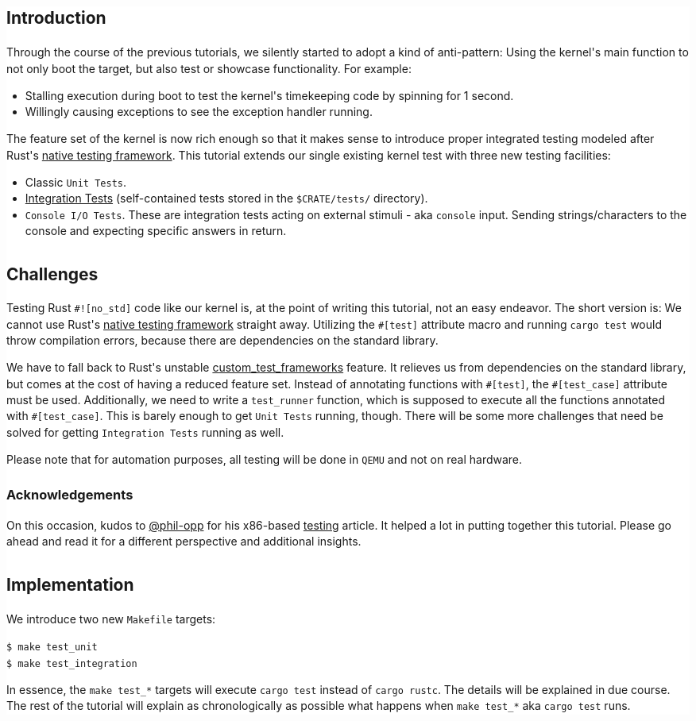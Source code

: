 ## Introduction

Through the course of the previous tutorials, we silently started to adopt a kind of anti-pattern:
Using the kernel's main function to not only boot the target, but also test or showcase
functionality. For example:
  - Stalling execution during boot to test the kernel's timekeeping code by spinning for 1 second.
  - Willingly causing exceptions to see the exception handler running.

The feature set of the kernel is now rich enough so that it makes sense to introduce proper
integrated testing modeled after Rust's [native testing framework]. This tutorial extends our single
existing kernel test with three new testing facilities:
  - Classic `Unit Tests`.
  - [Integration Tests] (self-contained tests stored in the `$CRATE/tests/` directory).
  - `Console I/O Tests`. These are integration tests acting on external stimuli - aka `console`
    input. Sending strings/characters to the console and expecting specific answers in return.

[native testing framework]: https://doc.rust-lang.org/book/ch11-00-testing.html

## Challenges

Testing Rust `#![no_std]` code like our kernel is, at the point of writing this tutorial, not an
easy endeavor. The short version is: We cannot use Rust's [native testing framework] straight away.
Utilizing the `#[test]` attribute macro and running `cargo test` would throw compilation errors,
because there are dependencies on the standard library.

[native testing framework]: https://doc.rust-lang.org/book/ch11-00-testing.html

We have to fall back to Rust's unstable [custom_test_frameworks] feature. It relieves us from
dependencies on the standard library, but comes at the cost of having a reduced feature set. Instead
of annotating functions with `#[test]`, the `#[test_case]` attribute must be used. Additionally, we
need to write a `test_runner` function, which is supposed to execute all the functions annotated
with `#[test_case]`. This is barely enough to get `Unit Tests` running, though. There will be some
more challenges that need be solved for getting `Integration Tests` running as well.

Please note that for automation purposes, all testing will be done in `QEMU` and not on real
hardware.

[custom_test_frameworks]: https://doc.rust-lang.org/unstable-book/language-features/custom-test-frameworks.html
[Integration Tests]: https://doc.rust-lang.org/book/ch11-03-test-organization.html#integration-tests

### Acknowledgements

On this occasion, kudos to [@phil-opp] for his x86-based [testing] article. It helped a lot in
putting together this tutorial. Please go ahead and read it for a different perspective and
additional insights.

[testing]: https://os.phil-opp.com/testing

## Implementation

We introduce two new `Makefile` targets:

```console
$ make test_unit
$ make test_integration
```

In essence, the `make test_*` targets will execute `cargo test` instead of `cargo rustc`. The
details will be explained in due course. The rest of the tutorial will explain as chronologically as
possible what happens when `make test_*` aka `cargo test` runs.


[explained in the official Rust book]: https://doc.rust-lang.org/book/ch11-03-test-organization.html#integration-tests-for-binary-crates
[overrides the compiler-inserted `main` shim]: https://doc.rust-lang.org/unstable-book/language-features/lang-items.html?highlight=no_main#writing-an-executable-without-stdlib
[procedural macro]: https://doc.rust-lang.org/reference/procedural-macros.html
[tutorial 03]: ../03_hacky_hello_world
[exit status]: https://en.wikipedia.org/wiki/Exit_status
[@phil-opp]: https://github.com/phil-opp
[learned how to do this]: https://os.phil-opp.com/testing/#exiting-qemu
[semihosting]: https://static.docs.arm.com/100863/0200/semihosting.pdf
[qemu-exit]: https://github.com/andre-richter/qemu-exit
[Click here]: https://github.com/andre-richter/qemu-exit/blob/master/src/aarch64.rs
[Ruby]: https://www.ruby-lang.org/
[procedural macro]: https://doc.rust-lang.org/reference/procedural-macros.html
[The source is in the test-macros crate]: test-macros/src/lib.rs
[exception.rs]: src/exception.rs
[weak symbol]: https://en.wikipedia.org/wiki/Weak_symbol